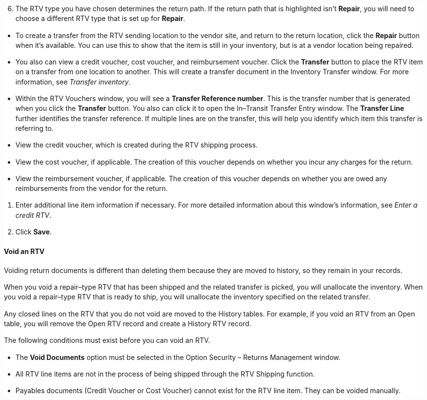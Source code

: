 6. The RTV type you have chosen determines the return path. If the return path
    that is highlighted isn’t **Repair**, you will need to choose a different
    RTV type that is set up for **Repair**.

- To create a transfer from the RTV sending location to the vendor site, and
    return to the return location, click the **Repair** button when it’s
    available. You can use this to show that the item is still in your
    inventory, but is at a vendor location being repaired.

- You also can view a credit voucher, cost voucher, and reimbursement voucher.
    Click the **Transfer** button to place the RTV item on a transfer from one
    location to another. This will create a transfer document in the Inventory
    Transfer window. For more information, see *Transfer inventory*.

- Within the RTV Vouchers window, you will see a **Transfer Reference
    number**. This is the transfer number that is generated when you click the
    **Transfer** button. You also can click it to open the In–Transit Transfer
    Entry window. The **Transfer Line** further identifies the transfer
    reference. If multiple lines are on the transfer, this will help you
    identify which item this transfer is referring to.

- View the credit voucher, which is created during the RTV shipping process.

- View the cost voucher, if applicable. The creation of this voucher depends
    on whether you incur any charges for the return.

- View the reimbursement voucher, if applicable. The creation of this voucher
    depends on whether you are owed any reimbursements from the vendor for the
    return.

1. Enter additional line item information if necessary. For more detailed
    information about this window’s information, see *Enter a credit RTV*.

2. Click **Save**.

#### Void an RTV

Voiding return documents is different than deleting them because they are
moved to history, so they remain in your records.

When you void a repair–type RTV that has been shipped and the related
transfer is picked, you will unallocate the inventory. When you void a
repair–type RTV that is ready to ship, you will unallocate the inventory
specified on the related transfer.

Any closed lines on the RTV that you do not void are moved to the History
tables. For example, if you void an RTV from an Open table, you will remove
the Open RTV record and create a History RTV record.

The following conditions must exist before you can void an RTV.

- The **Void Documents** option must be selected in the Option Security –
    Returns Management window.

- All RTV line items are not in the process of being shipped through the RTV
    Shipping function.

- Payables documents (Credit Voucher or Cost Voucher) cannot exist for the RTV
    line item. They can be voided manually.
